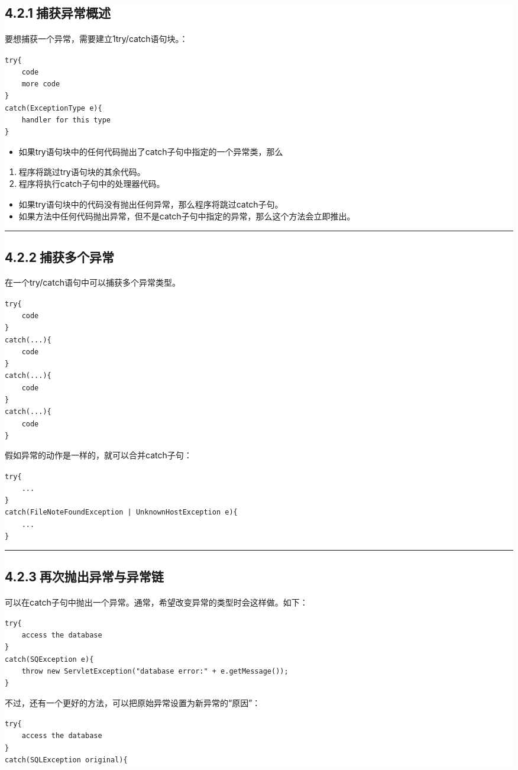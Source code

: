 ## 4.2.1 捕获异常概述
要想捕获一个异常，需要建立1try/catch语句块。：
```
try{
    code
    more code
}
catch(ExceptionType e){
    handler for this type
}
```
- 如果try语句块中的任何代码抛出了catch子句中指定的一个异常类，那么
1. 程序将跳过try语句块的其余代码。
2. 程序将执行catch子句中的处理器代码。
- 如果try语句块中的代码没有抛出任何异常，那么程序将跳过catch子句。
- 如果方法中任何代码抛出异常，但不是catch子句中指定的异常，那么这个方法会立即推出。

---

## 4.2.2 捕获多个异常
在一个try/catch语句中可以捕获多个异常类型。
```
try{
    code
}
catch(...){
    code
}
catch(...){
    code
}
catch(...){
    code
}
```
假如异常的动作是一样的，就可以合并catch子句：
```
try{
    ...
}
catch(FileNoteFoundException | UnknownHostException e){
    ...
}
```

---

## 4.2.3 再次抛出异常与异常链
可以在catch子句中抛出一个异常。通常，希望改变异常的类型时会这样做。如下：
```
try{
    access the database
}
catch(SQException e){
    throw new ServletException("database error:" + e.getMessage());
}
```
不过，还有一个更好的方法，可以把原始异常设置为新异常的“原因”：
```
try{
    access the database
}
catch(SQLException original){
```